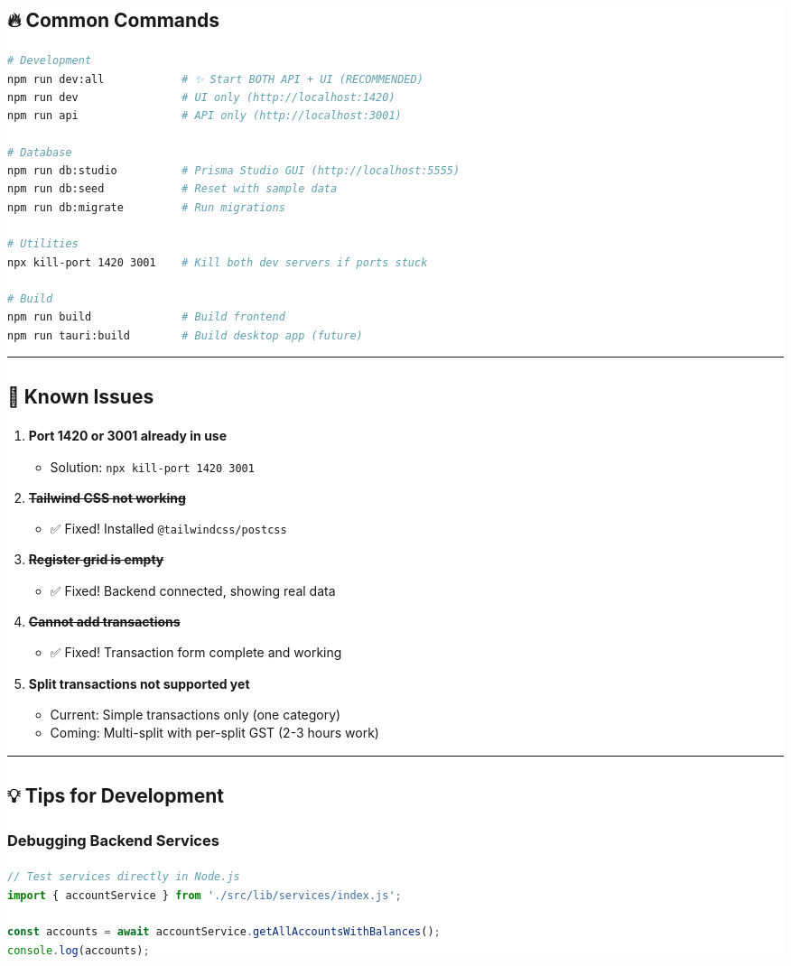 
## 🔥 Common Commands

```bash
# Development
npm run dev:all            # ✨ Start BOTH API + UI (RECOMMENDED)
npm run dev                # UI only (http://localhost:1420)
npm run api                # API only (http://localhost:3001)

# Database
npm run db:studio          # Prisma Studio GUI (http://localhost:5555)
npm run db:seed            # Reset with sample data
npm run db:migrate         # Run migrations

# Utilities
npx kill-port 1420 3001    # Kill both dev servers if ports stuck

# Build
npm run build              # Build frontend
npm run tauri:build        # Build desktop app (future)
```

---

## 🐛 Known Issues

1. **Port 1420 or 3001 already in use**
   - Solution: `npx kill-port 1420 3001`

2. ~~**Tailwind CSS not working**~~
   - ✅ Fixed! Installed `@tailwindcss/postcss`

3. ~~**Register grid is empty**~~
   - ✅ Fixed! Backend connected, showing real data

4. ~~**Cannot add transactions**~~
   - ✅ Fixed! Transaction form complete and working

5. **Split transactions not supported yet**
   - Current: Simple transactions only (one category)
   - Coming: Multi-split with per-split GST (2-3 hours work)

---

## 💡 Tips for Development

### Debugging Backend Services

```javascript
// Test services directly in Node.js
import { accountService } from './src/lib/services/index.js';

const accounts = await accountService.getAllAccountsWithBalances();
console.log(accounts);
```
